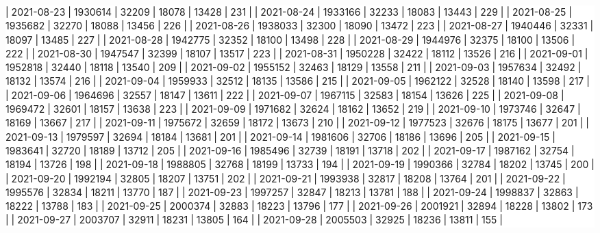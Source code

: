 | 2021-08-23 | 1930614 | 32209 | 18078 | 13428 | 231 |
| 2021-08-24 | 1933166 | 32233 | 18083 | 13443 | 229 |
| 2021-08-25 | 1935682 | 32270 | 18088 | 13456 | 226 |
| 2021-08-26 | 1938033 | 32300 | 18090 | 13472 | 223 |
| 2021-08-27 | 1940446 | 32331 | 18097 | 13485 | 227 |
| 2021-08-28 | 1942775 | 32352 | 18100 | 13498 | 228 |
| 2021-08-29 | 1944976 | 32375 | 18100 | 13506 | 222 |
| 2021-08-30 | 1947547 | 32399 | 18107 | 13517 | 223 |
| 2021-08-31 | 1950228 | 32422 | 18112 | 13526 | 216 |
| 2021-09-01 | 1952818 | 32440 | 18118 | 13540 | 209 |
| 2021-09-02 | 1955152 | 32463 | 18129 | 13558 | 211 |
| 2021-09-03 | 1957634 | 32492 | 18132 | 13574 | 216 |
| 2021-09-04 | 1959933 | 32512 | 18135 | 13586 | 215 |
| 2021-09-05 | 1962122 | 32528 | 18140 | 13598 | 217 |
| 2021-09-06 | 1964696 | 32557 | 18147 | 13611 | 222 |
| 2021-09-07 | 1967115 | 32583 | 18154 | 13626 | 225 |
| 2021-09-08 | 1969472 | 32601 | 18157 | 13638 | 223 |
| 2021-09-09 | 1971682 | 32624 | 18162 | 13652 | 219 |
| 2021-09-10 | 1973746 | 32647 | 18169 | 13667 | 217 |
| 2021-09-11 | 1975672 | 32659 | 18172 | 13673 | 210 |
| 2021-09-12 | 1977523 | 32676 | 18175 | 13677 | 201 |
| 2021-09-13 | 1979597 | 32694 | 18184 | 13681 | 201 |
| 2021-09-14 | 1981606 | 32706 | 18186 | 13696 | 205 |
| 2021-09-15 | 1983641 | 32720 | 18189 | 13712 | 205 |
| 2021-09-16 | 1985496 | 32739 | 18191 | 13718 | 202 |
| 2021-09-17 | 1987162 | 32754 | 18194 | 13726 | 198 |
| 2021-09-18 | 1988805 | 32768 | 18199 | 13733 | 194 |
| 2021-09-19 | 1990366 | 32784 | 18202 | 13745 | 200 |
| 2021-09-20 | 1992194 | 32805 | 18207 | 13751 | 202 |
| 2021-09-21 | 1993938 | 32817 | 18208 | 13764 | 201 |
| 2021-09-22 | 1995576 | 32834 | 18211 | 13770 | 187 |
| 2021-09-23 | 1997257 | 32847 | 18213 | 13781 | 188 |
| 2021-09-24 | 1998837 | 32863 | 18222 | 13788 | 183 |
| 2021-09-25 | 2000374 | 32883 | 18223 | 13796 | 177 |
| 2021-09-26 | 2001921 | 32894 | 18228 | 13802 | 173 |
| 2021-09-27 | 2003707 | 32911 | 18231 | 13805 | 164 |
| 2021-09-28 | 2005503 | 32925 | 18236 | 13811 | 155 |